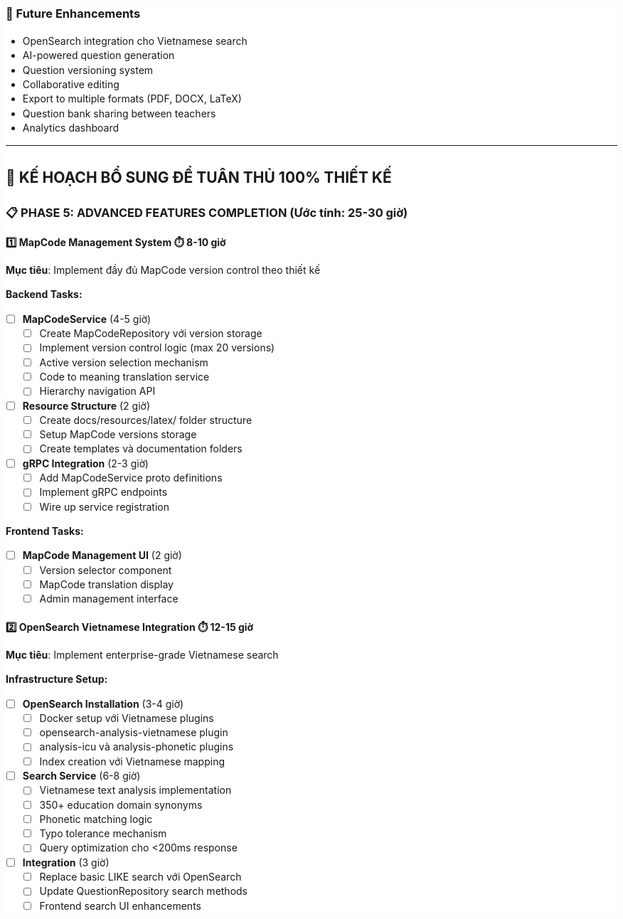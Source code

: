 ### 🔮 Future Enhancements
- OpenSearch integration cho Vietnamese search
- AI-powered question generation
- Question versioning system
- Collaborative editing
- Export to multiple formats (PDF, DOCX, LaTeX)
- Question bank sharing between teachers
- Analytics dashboard

---

## 🎯 KẾ HOẠCH BỔ SUNG ĐỂ TUÂN THỦ 100% THIẾT KẾ

### 📋 PHASE 5: ADVANCED FEATURES COMPLETION (Ước tính: 25-30 giờ)

#### 1️⃣ **MapCode Management System** ⏱️ 8-10 giờ
**Mục tiêu**: Implement đầy đủ MapCode version control theo thiết kế

**Backend Tasks:**
- [ ] **MapCodeService** (4-5 giờ)
  - [ ] Create MapCodeRepository với version storage
  - [ ] Implement version control logic (max 20 versions)
  - [ ] Active version selection mechanism
  - [ ] Code to meaning translation service
  - [ ] Hierarchy navigation API
- [ ] **Resource Structure** (2 giờ)
  - [ ] Create docs/resources/latex/ folder structure
  - [ ] Setup MapCode versions storage
  - [ ] Create templates và documentation folders
- [ ] **gRPC Integration** (2-3 giờ)
  - [ ] Add MapCodeService proto definitions
  - [ ] Implement gRPC endpoints
  - [ ] Wire up service registration

**Frontend Tasks:**
- [ ] **MapCode Management UI** (2 giờ)
  - [ ] Version selector component
  - [ ] MapCode translation display
  - [ ] Admin management interface

#### 2️⃣ **OpenSearch Vietnamese Integration** ⏱️ 12-15 giờ
**Mục tiêu**: Implement enterprise-grade Vietnamese search

**Infrastructure Setup:**
- [ ] **OpenSearch Installation** (3-4 giờ)
  - [ ] Docker setup với Vietnamese plugins
  - [ ] opensearch-analysis-vietnamese plugin
  - [ ] analysis-icu và analysis-phonetic plugins
  - [ ] Index creation với Vietnamese mapping
- [ ] **Search Service** (6-8 giờ)
  - [ ] Vietnamese text analysis implementation
  - [ ] 350+ education domain synonyms
  - [ ] Phonetic matching logic
  - [ ] Typo tolerance mechanism
  - [ ] Query optimization cho <200ms response
- [ ] **Integration** (3 giờ)
  - [ ] Replace basic LIKE search với OpenSearch
  - [ ] Update QuestionRepository search methods
  - [ ] Frontend search UI enhancements
